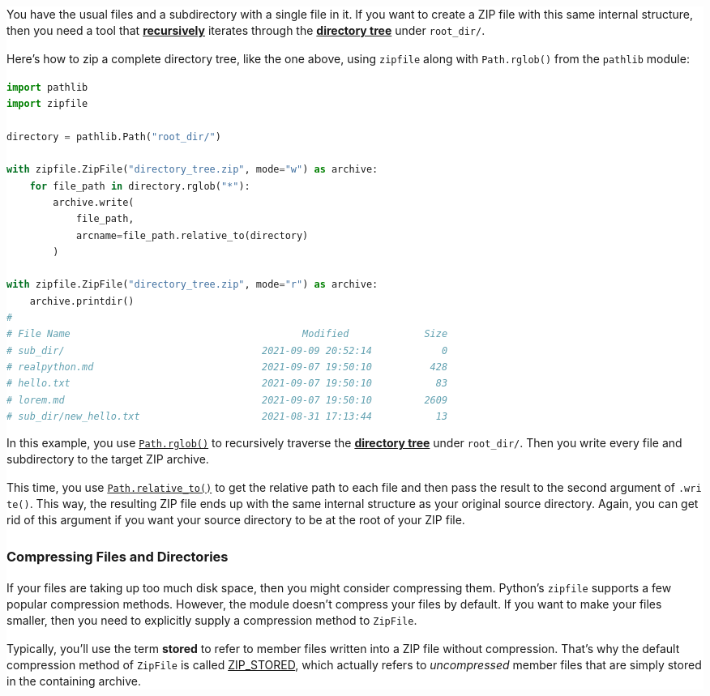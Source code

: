 You have the usual files and a subdirectory with a single file in it. If you want to create a ZIP file with this same internal structure, then you need a tool that [**recursively**](/realpython.com/python-recursion.md) iterates through the [**directory tree**](/realpython.com/directory-tree-generator-python.md) under `root_dir/`.

Here’s how to zip a complete directory tree, like the one above, using `zipfile` along with `Path.rglob()` from the `pathlib` module:

```py
import pathlib
import zipfile

directory = pathlib.Path("root_dir/")

with zipfile.ZipFile("directory_tree.zip", mode="w") as archive:
    for file_path in directory.rglob("*"):
        archive.write(
            file_path,
            arcname=file_path.relative_to(directory)
        )

with zipfile.ZipFile("directory_tree.zip", mode="r") as archive:
    archive.printdir()
# 
# File Name                                        Modified             Size
# sub_dir/                                  2021-09-09 20:52:14            0
# realpython.md                             2021-09-07 19:50:10          428
# hello.txt                                 2021-09-07 19:50:10           83
# lorem.md                                  2021-09-07 19:50:10         2609
# sub_dir/new_hello.txt                     2021-08-31 17:13:44           13
```

In this example, you use [<FontIcon icon="fa-brands fa-python"/>`Path.rglob()`](https://docs.python.org/3/library/pathlib.html#pathlib.Path.rglob) to recursively traverse the [**directory tree**](/realpython.com/directory-tree-generator-python.md) under <FontIcon icon="fas fa-folder-open"/>`root_dir/`. Then you write every file and subdirectory to the target ZIP archive.

This time, you use [<FontIcon icon="fa-brands fa-python"/>`Path.relative_to()`](https://docs.python.org/3/library/pathlib.html#pathlib.PurePath.is_relative_to) to get the relative path to each file and then pass the result to the second argument of `.write()`. This way, the resulting ZIP file ends up with the same internal structure as your original source directory. Again, you can get rid of this argument if you want your source directory to be at the root of your ZIP file.

### Compressing Files and Directories

If your files are taking up too much disk space, then you might consider compressing them. Python’s `zipfile` supports a few popular compression methods. However, the module doesn’t compress your files by default. If you want to make your files smaller, then you need to explicitly supply a compression method to `ZipFile`.

Typically, you’ll use the term **stored** to refer to member files written into a ZIP file without compression. That’s why the default compression method of `ZipFile` is called [<FontIcon icon="fa-brands fa-python"/>ZIP_STORED](https://docs.python.org/3/library/zipfile.html#zipfile.ZIP_STORED), which actually refers to *uncompressed* member files that are simply stored in the containing archive.
